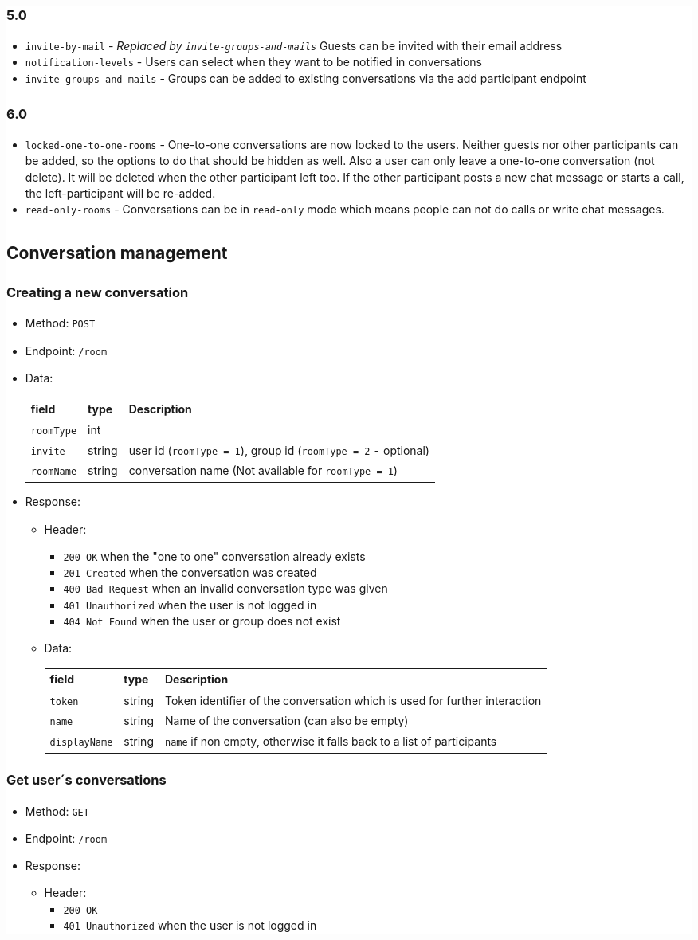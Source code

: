 ### 5.0
* `invite-by-mail` - *Replaced by `invite-groups-and-mails`* Guests can be invited with their email address
* `notification-levels` - Users can select when they want to be notified in conversations
* `invite-groups-and-mails` - Groups can be added to existing conversations via the add participant endpoint

### 6.0
* `locked-one-to-one-rooms` - One-to-one conversations are now locked to the users. Neither guests nor other participants can be added, so the options to do that should be hidden as well. Also a user can only leave a one-to-one conversation (not delete). It will be deleted when the other participant left too. If the other participant posts a new chat message or starts a call, the left-participant will be re-added.
* `read-only-rooms` - Conversations can be in `read-only` mode which means people can not do calls or write chat messages.

## Conversation management

### Creating a new conversation

* Method: `POST`
* Endpoint: `/room`
* Data:

    field | type | Description
    ------|------|------------
    `roomType` | int |
    `invite` | string | user id (`roomType = 1`), group id (`roomType = 2` - optional)
    `roomName` | string | conversation name (Not available for `roomType = 1`)

* Response:
    - Header:
        + `200 OK` when the "one to one" conversation already exists
        + `201 Created` when the conversation was created
        + `400 Bad Request` when an invalid conversation type was given
        + `401 Unauthorized` when the user is not logged in
        + `404 Not Found` when the user or group does not exist

    - Data:

        field | type | Description
        ------|------|------------
        `token` | string | Token identifier of the conversation which is used for further interaction
        `name` | string | Name of the conversation (can also be empty)
        `displayName` | string | `name` if non empty, otherwise it falls back to a list of participants

### Get user´s conversations

* Method: `GET`
* Endpoint: `/room`

* Response:
    - Header:
        + `200 OK`
        + `401 Unauthorized` when the user is not logged in
